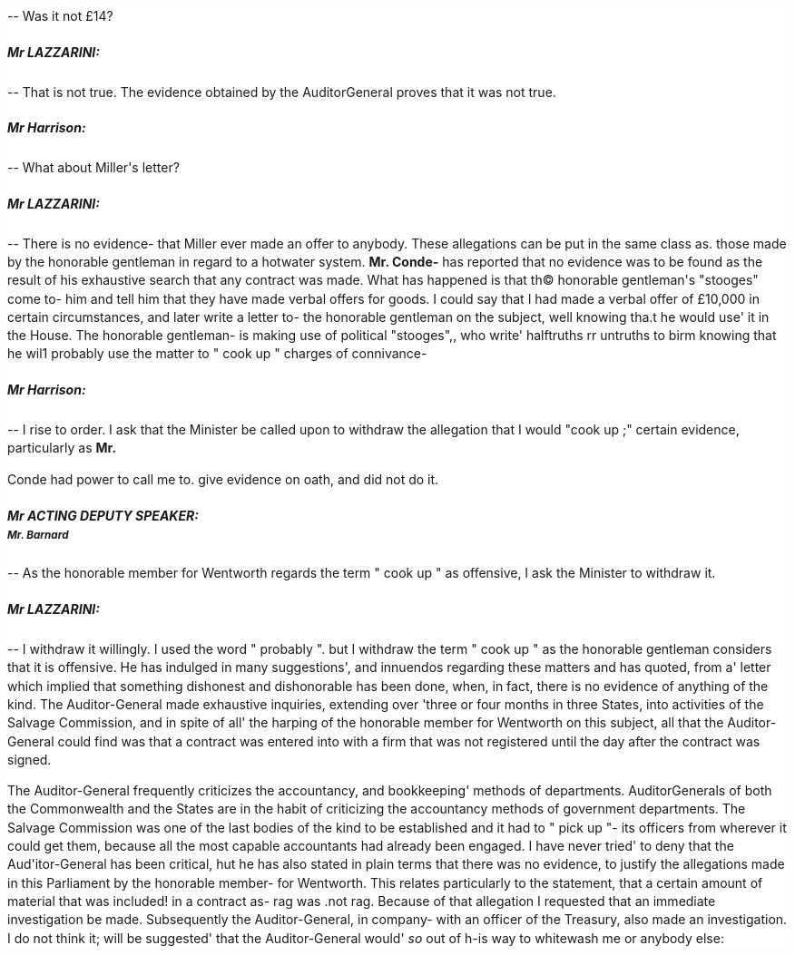 -- Was it not £14? 

##### Mr LAZZARINI:

-- That is not true. The evidence obtained by the AuditorGeneral proves that it was not true. 

##### Mr Harrison:

-- What about Miller's letter? 

##### Mr LAZZARINI:

-- There is no evidence- that Miller ever made an offer to anybody. These allegations can be put in the same class as. those made by the honorable gentleman in regard to a hotwater system.  **Mr. Conde-**  has reported that no evidence was to be found as the result of his exhaustive search that any contract was made. What has happened is that th© honorable gentleman's "stooges" come to- him and tell him that they have made verbal offers for goods. I could say that I had made a verbal offer of £10,000 in certain circumstances, and later write a letter to- the honorable gentleman on the subject, well knowing tha.t he would use' it in the House. The honorable gentleman- is making use of political "stooges",, who write' halftruths rr untruths to birm knowing that he wil1 probably use the matter to " cook up " charges of connivance- 

##### Mr Harrison:

-- I rise to  order.  I ask that the Minister be called upon to  withdraw  the allegation that I would "cook up ;" certain evidence, particularly as  **Mr.** 

Conde had power to call me to. give evidence on oath, and did not do it. 

##### Mr ACTING DEPUTY SPEAKER:<br><small class="text-muted">Mr. Barnard</small>

-- As the honorable member for Wentworth regards the term " cook up " as offensive, I ask the Minister to withdraw it. 

##### Mr LAZZARINI:

-- I withdraw it willingly. I used the word " probably ". but I withdraw the term " cook up " as the honorable gentleman considers that it is offensive. He has indulged in many suggestions', and innuendos regarding these matters and has quoted, from a' letter which implied that something dishonest and dishonorable has been done, when, in fact, there is no evidence of anything of the kind. The Auditor-General made exhaustive inquiries, extending over 'three or four months in three States, into activities of the Salvage Commission, and in spite of all' the harping of the honorable member for Wentworth on this subject, all that the Auditor-General could find was that a contract was entered into with a firm that was not registered until the day after the contract was signed. 

The Auditor-General frequently criticizes the accountancy, and bookkeeping' methods of departments. AuditorGenerals of both the Commonwealth and the States are in the habit of criticizing the accountancy methods of government departments. The Salvage Commission was one of the last bodies of the kind to be established and it had to " pick up "- its officers from wherever it could get them, because all the most capable accountants had already been engaged. I have never tried' to deny that the Aud'itor-General has been critical, hut he has also stated in plain terms that there was no evidence, to justify the allegations made in this Parliament by the honorable member- for Wentworth. This relates particularly to the statement, that a certain amount of material that was included! in a contract as- rag was .not rag. Because of that allegation I requested that an immediate investigation be made. Subsequently the Auditor-General, in company- with an officer of the Treasury, also made an investigation. I do not think it; will be suggested' that the Auditor-General would'  *so*  out of h-is way to whitewash me or anybody else: 
